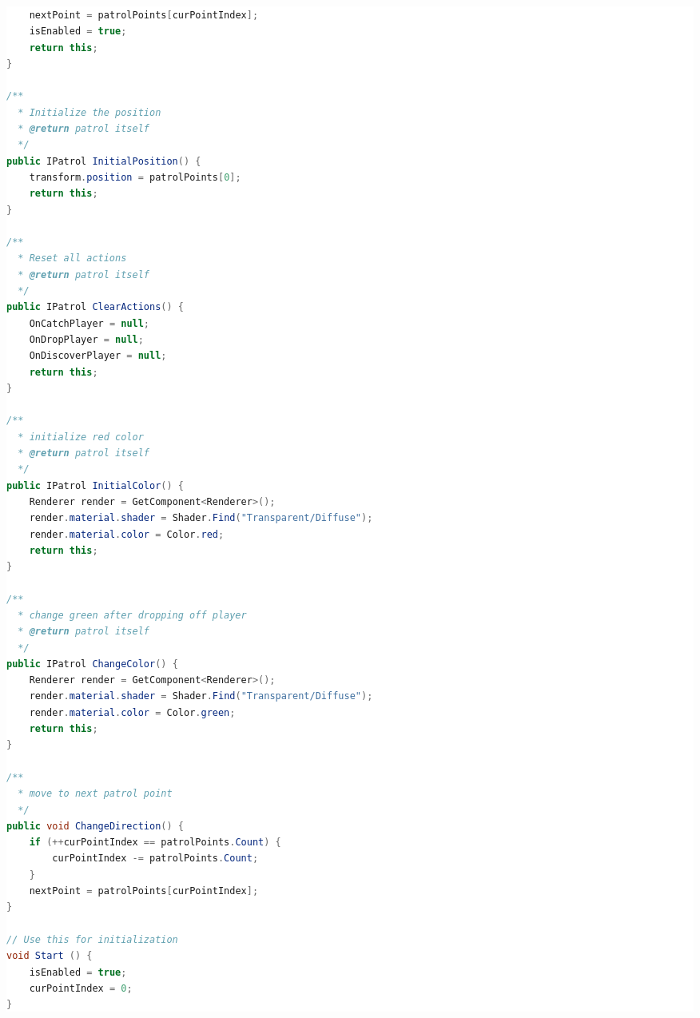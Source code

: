 ```cs
    nextPoint = patrolPoints[curPointIndex];
    isEnabled = true;
    return this;
}

/**
  * Initialize the position
  * @return patrol itself
  */
public IPatrol InitialPosition() {
    transform.position = patrolPoints[0];
    return this;
}

/**
  * Reset all actions
  * @return patrol itself
  */
public IPatrol ClearActions() {
    OnCatchPlayer = null;
    OnDropPlayer = null;
    OnDiscoverPlayer = null;
    return this;
}

/**
  * initialize red color
  * @return patrol itself
  */
public IPatrol InitialColor() {
    Renderer render = GetComponent<Renderer>();
    render.material.shader = Shader.Find("Transparent/Diffuse");
    render.material.color = Color.red;
    return this;
}

/**
  * change green after dropping off player
  * @return patrol itself
  */
public IPatrol ChangeColor() {
    Renderer render = GetComponent<Renderer>();
    render.material.shader = Shader.Find("Transparent/Diffuse");
    render.material.color = Color.green;
    return this;
}

/**
  * move to next patrol point
  */
public void ChangeDirection() {
    if (++curPointIndex == patrolPoints.Count) {
        curPointIndex -= patrolPoints.Count;
    }
    nextPoint = patrolPoints[curPointIndex];
}

// Use this for initialization
void Start () {
    isEnabled = true;
    curPointIndex = 0;
}

```